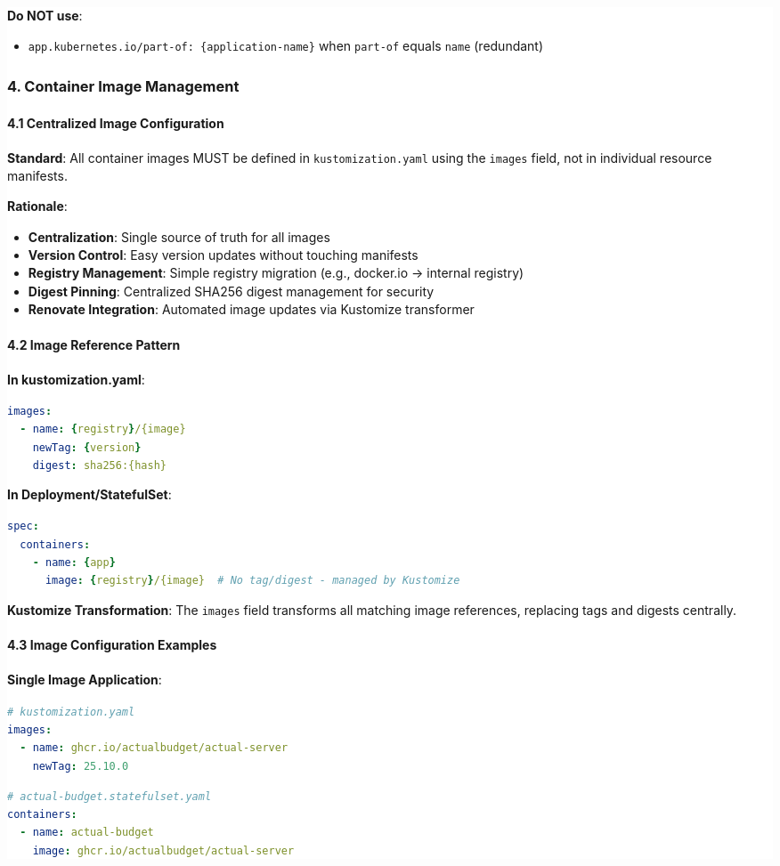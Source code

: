 **Do NOT use**:

* `app.kubernetes.io/part-of: {application-name}` when `part-of` equals `name` (redundant)

### 4. Container Image Management

#### 4.1 Centralized Image Configuration

**Standard**: All container images MUST be defined in `kustomization.yaml` using the `images` field, not in individual resource manifests.

**Rationale**:

* **Centralization**: Single source of truth for all images
* **Version Control**: Easy version updates without touching manifests
* **Registry Management**: Simple registry migration (e.g., docker.io → internal registry)
* **Digest Pinning**: Centralized SHA256 digest management for security
* **Renovate Integration**: Automated image updates via Kustomize transformer

#### 4.2 Image Reference Pattern

**In kustomization.yaml**:

```yaml
images:
  - name: {registry}/{image}
    newTag: {version}
    digest: sha256:{hash}
```

**In Deployment/StatefulSet**:

```yaml
spec:
  containers:
    - name: {app}
      image: {registry}/{image}  # No tag/digest - managed by Kustomize
```

**Kustomize Transformation**: The `images` field transforms all matching image references, replacing tags and digests centrally.

#### 4.3 Image Configuration Examples

**Single Image Application**:

```yaml
# kustomization.yaml
images:
  - name: ghcr.io/actualbudget/actual-server
    newTag: 25.10.0
```

```yaml
# actual-budget.statefulset.yaml
containers:
  - name: actual-budget
    image: ghcr.io/actualbudget/actual-server
```
